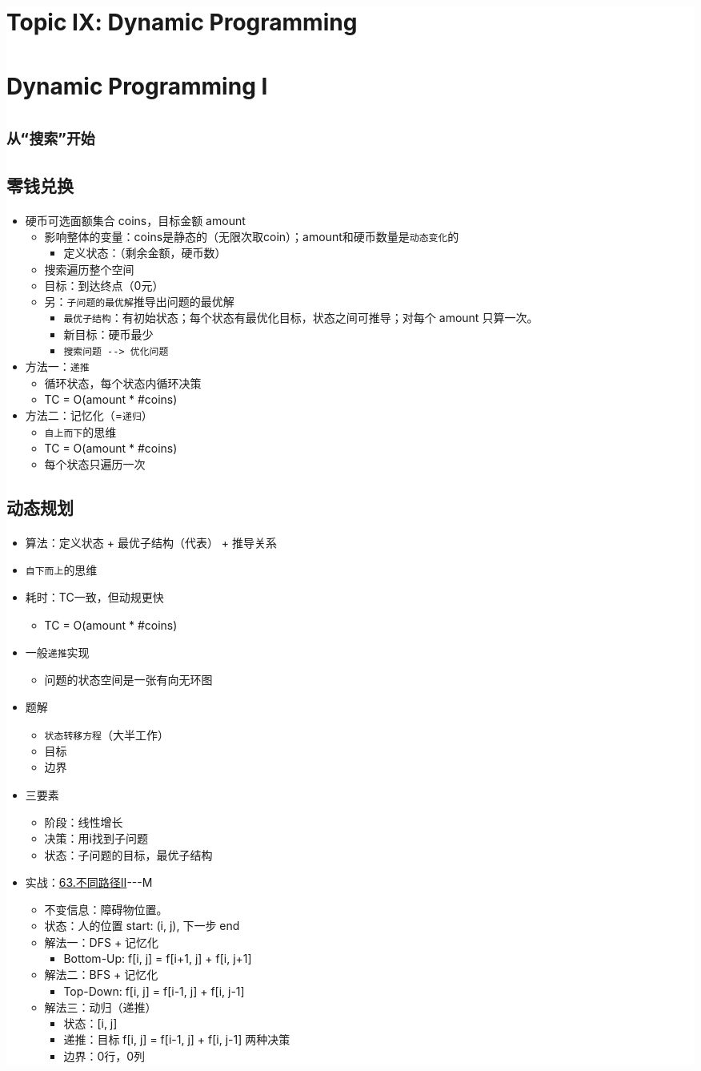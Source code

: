 # Topic Ⅸ: Dynamic Programming

# Dynamic Programming Ⅰ
## `从“搜索”开始`

## 零钱兑换
* 硬币可选面额集合 coins，目标金额 amount
    * 影响整体的变量：coins是静态的（无限次取coin）；amount和硬币数量是`动态变化`的
        * 定义状态：（剩余金额，硬币数）
    * 搜索遍历整个空间
    * 目标：到达终点（0元）
    * 另：`子问题的最优解`推导出问题的最优解
        * `最优子结构`：有初始状态；每个状态有最优化目标，状态之间可推导；对每个 amount 只算一次。
        * 新目标：硬币最少
        * `搜索问题 --> 优化问题`
* 方法一：`递推`
    * 循环状态，每个状态内循环决策
    * TC = O(amount * #coins)
* 方法二：记忆化（=`递归`）
    * `自上而下`的思维 
    * TC = O(amount * #coins)
    * 每个状态只遍历一次

## 动态规划
* 算法：定义状态 + 最优子结构（代表） + 推导关系
* `自下而上`的思维
* 耗时：TC一致，但动规更快
    * TC = O(amount * #coins)
* 一般`递推`实现
    * 问题的状态空间是一张有向无环图
* 题解
    * `状态转移方程`（大半工作）
    * 目标
    * 边界
* 三要素
    * 阶段：线性增长
    * 决策：用i找到子问题
    * 状态：子问题的目标，最优子结构

* 实战：[63.不同路径Ⅱ](https://leetcode-cn.com/problems/unique-paths-ii/)---M
    * 不变信息：障碍物位置。
    * 状态：人的位置 start: (i, j), 下一步 end
    * 解法一：DFS + 记忆化
        * Bottom-Up: f[i, j] = f[i+1, j] + f[i, j+1]
    * 解法二：BFS + 记忆化
        * Top-Down: f[i, j] = f[i-1, j] + f[i, j-1]
    * 解法三：动归（递推）
        * 状态：[i, j]
        * 递推：目标 f[i, j] = f[i-1, j] + f[i, j-1] 两种决策
        * 边界：0行，0列
